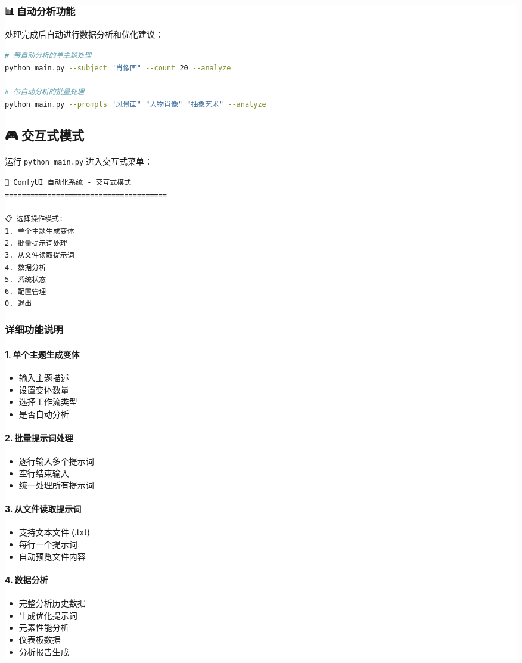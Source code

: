 ### 📊 自动分析功能
处理完成后自动进行数据分析和优化建议：

```bash
# 带自动分析的单主题处理
python main.py --subject "肖像画" --count 20 --analyze

# 带自动分析的批量处理
python main.py --prompts "风景画" "人物肖像" "抽象艺术" --analyze
```

## 🎮 交互式模式

运行 `python main.py` 进入交互式菜单：

```
🎨 ComfyUI 自动化系统 - 交互式模式
======================================

📋 选择操作模式:
1. 单个主题生成变体
2. 批量提示词处理
3. 从文件读取提示词
4. 数据分析
5. 系统状态
6. 配置管理
0. 退出
```

### 详细功能说明

#### 1. 单个主题生成变体
- 输入主题描述
- 设置变体数量
- 选择工作流类型
- 是否自动分析

#### 2. 批量提示词处理
- 逐行输入多个提示词
- 空行结束输入
- 统一处理所有提示词

#### 3. 从文件读取提示词
- 支持文本文件 (.txt)
- 每行一个提示词
- 自动预览文件内容

#### 4. 数据分析
- 完整分析历史数据
- 生成优化提示词
- 元素性能分析
- 仪表板数据
- 分析报告生成
